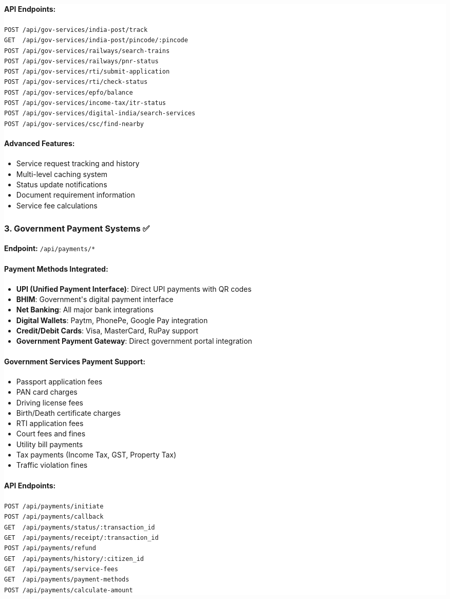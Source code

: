 #### API Endpoints:
```
POST /api/gov-services/india-post/track
GET  /api/gov-services/india-post/pincode/:pincode
POST /api/gov-services/railways/search-trains
POST /api/gov-services/railways/pnr-status
POST /api/gov-services/rti/submit-application
POST /api/gov-services/rti/check-status
POST /api/gov-services/epfo/balance
POST /api/gov-services/income-tax/itr-status
POST /api/gov-services/digital-india/search-services
POST /api/gov-services/csc/find-nearby
```

#### Advanced Features:
- Service request tracking and history
- Multi-level caching system
- Status update notifications
- Document requirement information
- Service fee calculations

### 3. Government Payment Systems ✅
**Endpoint:** `/api/payments/*`

#### Payment Methods Integrated:
- **UPI (Unified Payment Interface)**: Direct UPI payments with QR codes
- **BHIM**: Government's digital payment interface
- **Net Banking**: All major bank integrations
- **Digital Wallets**: Paytm, PhonePe, Google Pay integration
- **Credit/Debit Cards**: Visa, MasterCard, RuPay support
- **Government Payment Gateway**: Direct government portal integration

#### Government Services Payment Support:
- Passport application fees
- PAN card charges
- Driving license fees
- Birth/Death certificate charges
- RTI application fees
- Court fees and fines
- Utility bill payments
- Tax payments (Income Tax, GST, Property Tax)
- Traffic violation fines

#### API Endpoints:
```
POST /api/payments/initiate
POST /api/payments/callback
GET  /api/payments/status/:transaction_id
GET  /api/payments/receipt/:transaction_id
POST /api/payments/refund
GET  /api/payments/history/:citizen_id
GET  /api/payments/service-fees
GET  /api/payments/payment-methods
POST /api/payments/calculate-amount
```
